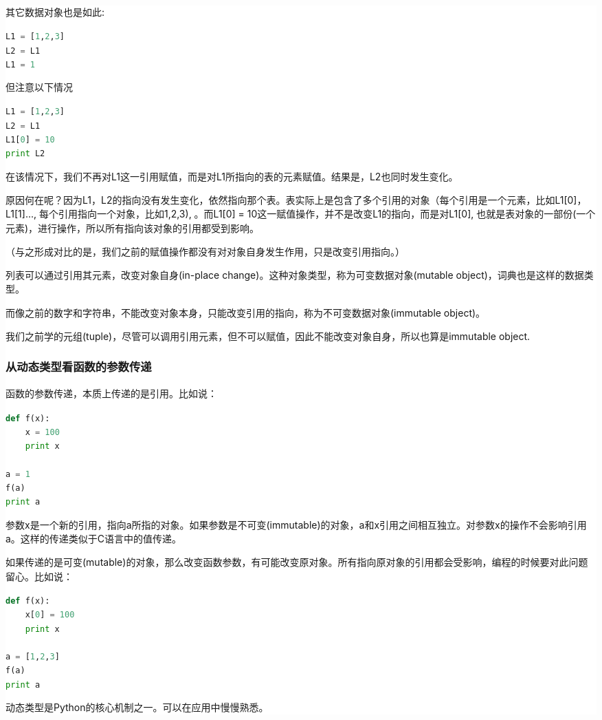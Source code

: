其它数据对象也是如此:

```python
L1 = [1,2,3]
L2 = L1
L1 = 1
```

但注意以下情况

```python
L1 = [1,2,3]
L2 = L1
L1[0] = 10
print L2
```

在该情况下，我们不再对L1这一引用赋值，而是对L1所指向的表的元素赋值。结果是，L2也同时发生变化。

原因何在呢？因为L1，L2的指向没有发生变化，依然指向那个表。表实际上是包含了多个引用的对象（每个引用是一个元素，比如L1[0]，L1[1]..., 每个引用指向一个对象，比如1,2,3), 。而L1[0] = 10这一赋值操作，并不是改变L1的指向，而是对L1[0], 也就是表对象的一部份(一个元素)，进行操作，所以所有指向该对象的引用都受到影响。

（与之形成对比的是，我们之前的赋值操作都没有对对象自身发生作用，只是改变引用指向。）

列表可以通过引用其元素，改变对象自身(in-place change)。这种对象类型，称为可变数据对象(mutable object)，词典也是这样的数据类型。

而像之前的数字和字符串，不能改变对象本身，只能改变引用的指向，称为不可变数据对象(immutable object)。

我们之前学的元组(tuple)，尽管可以调用引用元素，但不可以赋值，因此不能改变对象自身，所以也算是immutable object.

### 从动态类型看函数的参数传递

函数的参数传递，本质上传递的是引用。比如说：

```python
def f(x):
    x = 100
    print x

a = 1
f(a)
print a
```

参数x是一个新的引用，指向a所指的对象。如果参数是不可变(immutable)的对象，a和x引用之间相互独立。对参数x的操作不会影响引用a。这样的传递类似于C语言中的值传递。

如果传递的是可变(mutable)的对象，那么改变函数参数，有可能改变原对象。所有指向原对象的引用都会受影响，编程的时候要对此问题留心。比如说：

```python
def f(x):
    x[0] = 100
    print x

a = [1,2,3]
f(a)
print a
```

动态类型是Python的核心机制之一。可以在应用中慢慢熟悉。

